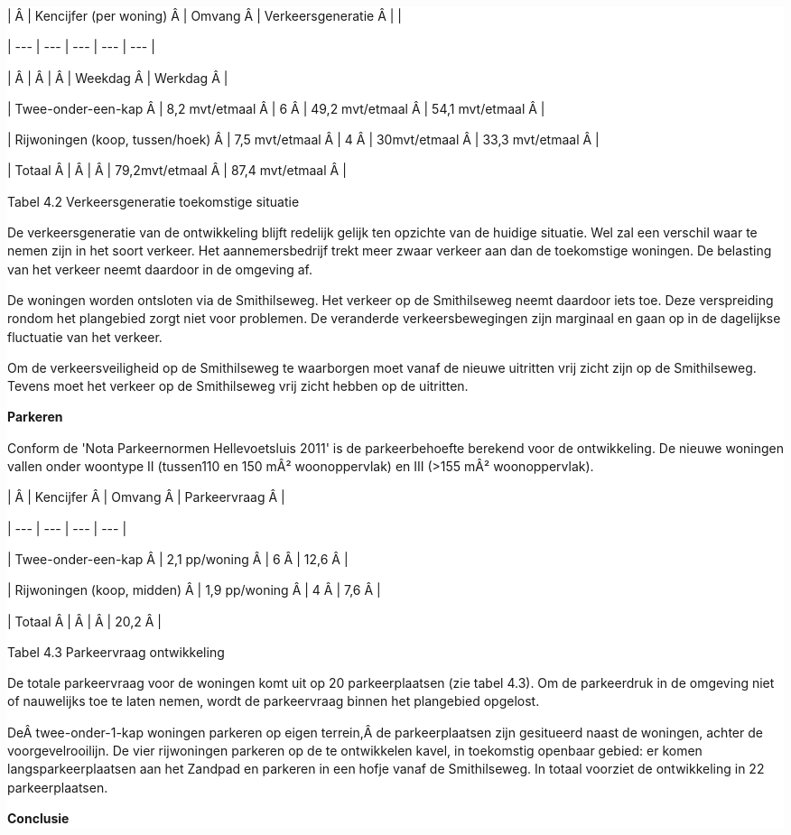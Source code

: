 | Â | Kencijfer (per woning)   Â | Omvang   Â | Verkeersgeneratie   Â | |

| --- | --- | --- | --- | --- |

| Â | Â | Â | Weekdag   Â | Werkdag   Â |

| Twee\-onder\-een\-kap   Â | 8,2 mvt/etmaal   Â | 6   Â | 49,2 mvt/etmaal   Â | 54,1 mvt/etmaal   Â |

| Rijwoningen (koop, tussen/hoek)   Â | 7,5 mvt/etmaal   Â | 4   Â | 30mvt/etmaal   Â | 33,3 mvt/etmaal   Â |

| Totaal   Â | Â | Â | 79,2mvt/etmaal   Â | 87,4 mvt/etmaal   Â |

Tabel 4\.2 Verkeersgeneratie toekomstige situatie

De verkeersgeneratie van de ontwikkeling blijft redelijk gelijk ten opzichte van de huidige situatie. Wel zal een verschil waar te nemen zijn in het soort verkeer. Het aannemersbedrijf trekt meer zwaar verkeer aan dan de toekomstige woningen. De belasting van het verkeer neemt daardoor in de omgeving af.

De woningen worden ontsloten via de Smithilseweg. Het verkeer op de Smithilseweg neemt daardoor iets toe. Deze verspreiding rondom het plangebied zorgt niet voor problemen. De veranderde verkeersbewegingen zijn marginaal en gaan op in de dagelijkse fluctuatie van het verkeer.

Om de verkeersveiligheid op de Smithilseweg te waarborgen moet vanaf de nieuwe uitritten vrij zicht zijn op de Smithilseweg. Tevens moet het verkeer op de Smithilseweg vrij zicht hebben op de uitritten.

**Parkeren**

Conform de 'Nota Parkeernormen Hellevoetsluis 2011' is de parkeerbehoefte berekend voor de ontwikkeling. De nieuwe woningen vallen onder woontype II (tussen110 en 150 mÂ² woonoppervlak) en III (\>155 mÂ² woonoppervlak).

| Â | Kencijfer   Â | Omvang   Â | Parkeervraag   Â |

| --- | --- | --- | --- |

| Twee\-onder\-een\-kap   Â | 2,1 pp/woning   Â | 6   Â | 12,6   Â |

| Rijwoningen (koop, midden)   Â | 1,9 pp/woning   Â | 4   Â | 7,6   Â |

| Totaal   Â | Â | Â | 20,2   Â |

Tabel 4\.3 Parkeervraag ontwikkeling

De totale parkeervraag voor de woningen komt uit op 20 parkeerplaatsen (zie tabel 4\.3\). Om de parkeerdruk in de omgeving niet of nauwelijks toe te laten nemen, wordt de parkeervraag binnen het plangebied opgelost.

DeÂ twee\-onder\-1\-kap woningen parkeren op eigen terrein,Â de parkeerplaatsen zijn gesitueerd naast de woningen, achter de voorgevelrooilijn. De vier rijwoningen parkeren op de te ontwikkelen kavel, in toekomstig openbaar gebied: er komen langsparkeerplaatsen aan het Zandpad en parkeren in een hofje vanaf de Smithilseweg. In totaal voorziet de ontwikkeling in 22 parkeerplaatsen.

**Conclusie**

